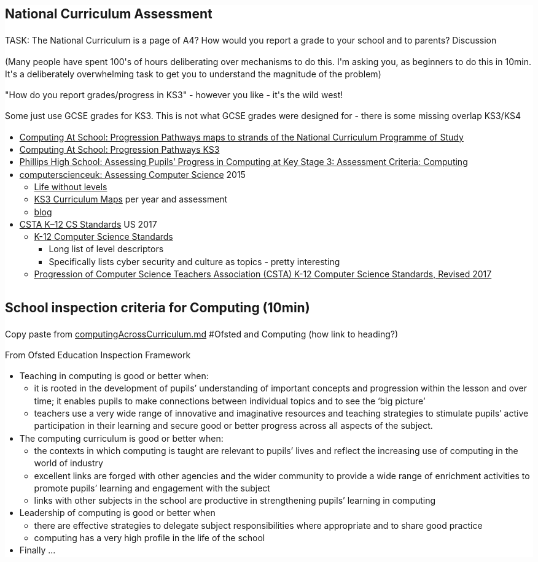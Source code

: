 



National Curriculum Assessment
------------------------------

TASK: The National Curriculum is a page of A4? How would you report a grade to your school and to parents?
Discussion

(Many people have spent 100's of hours deliberating over mechanisms to do this. I'm asking you, as beginners to do this in 10min. It's a deliberately overwhelming task to get you to understand the magnitude of the problem)


"How do you report grades/progress in KS3" - however you like - it's the wild west!

Some just use GCSE grades for KS3. This is not what GCSE grades were designed for - there is some missing overlap KS3/KS4

* [Computing At School: Progression Pathways maps to strands of the National Curriculum Programme of Study](https://community.computingatschool.org.uk/files/5095/original.pdf)
* [Computing At School: Progression Pathways KS3](https://www.computingatschool.org.uk/data/quick_start_secondary/progression_path.pdf)
* [Phillips High School: Assessing Pupils’ Progress in Computing at Key Stage 3: Assessment Criteria: Computing](https://www.philipshigh.co.uk/?page_id=2859)
* [computerscienceuk: Assessing Computer Science](https://computerscienceuk.com/assessing-computer-science/) 2015
    * [Life without levels](https://teacher.computerscienceuk.com/life-without-levels/)
    * [KS3 Curriculum Maps](https://computerscienceuk.com/ks3-curriculum-maps/) per year and assessment
    * [blog](https://teacher.computerscienceuk.com/blog/)
* [CSTA K–12 CS Standards](https://www.csteachers.org/page/standards) US 2017
    * [K-12 Computer Science Standards](https://drive.google.com/file/d/1-dPTAI1yk2HYPKUWZ6DqaM6aVUDa9iby/view)
        * Long list of level descriptors
        * Specifically lists cyber security and culture as topics - pretty interesting
    * [Progression of Computer Science Teachers Association (CSTA) K-12 Computer Science Standards, Revised 2017](https://csteachers.org/documents/en-us/d227e2a4-ce35-434e-a20b-24355d11b015/1/)

School inspection criteria for Computing (10min)
-----------------------------------------

Copy paste from
[computingAcrossCurriculum.md](./computingAcrossCurriculum.md) #Ofsted and Computing (how link to heading?)

From Ofsted Education Inspection Framework

* Teaching in computing is good or better when:
    * it is rooted in the development of pupils’ understanding of important concepts and progression within the lesson and over time; it enables pupils to make connections between individual topics and to see the ‘big picture’
    * teachers use a very wide range of innovative and imaginative resources and teaching strategies to stimulate pupils’ active participation in their learning and secure good or better progress across all aspects of the subject.
* The computing curriculum is good or better when:
    * the contexts in which computing is taught are relevant to pupils’ lives and reflect the increasing use of computing in the world of industry
    * excellent links are forged with other agencies and the wider community to provide a wide range of enrichment activities to promote pupils’ learning and engagement with the subject
    * links with other subjects in the school are productive in strengthening pupils’ learning in computing
* Leadership of computing is good or better when
    * there are effective strategies to delegate subject responsibilities where appropriate and to share good practice
    * computing has a very high profile in the life of the school
* Finally ...